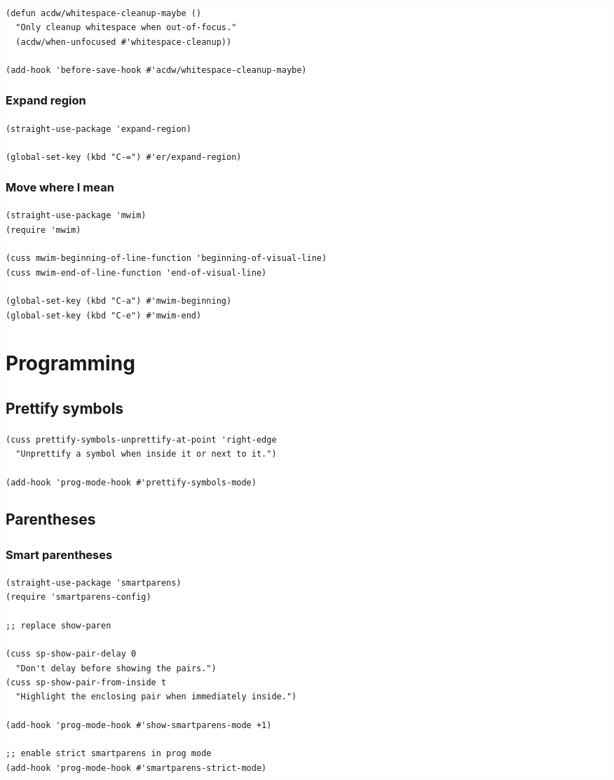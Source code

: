     (defun acdw/whitespace-cleanup-maybe ()
      "Only cleanup whitespace when out-of-focus."
      (acdw/when-unfocused #'whitespace-cleanup))
    
    (add-hook 'before-save-hook #'acdw/whitespace-cleanup-maybe)


### Expand region

    (straight-use-package 'expand-region)
    
    (global-set-key (kbd "C-=") #'er/expand-region)


### Move where I mean

    (straight-use-package 'mwim)
    (require 'mwim)
    
    (cuss mwim-beginning-of-line-function 'beginning-of-visual-line)
    (cuss mwim-end-of-line-function 'end-of-visual-line)
    
    (global-set-key (kbd "C-a") #'mwim-beginning)
    (global-set-key (kbd "C-e") #'mwim-end)


# Programming


## Prettify symbols

    (cuss prettify-symbols-unprettify-at-point 'right-edge
      "Unprettify a symbol when inside it or next to it.")
    
    (add-hook 'prog-mode-hook #'prettify-symbols-mode)


## Parentheses


### Smart parentheses

    (straight-use-package 'smartparens)
    (require 'smartparens-config)
    
    ;; replace show-paren
    
    (cuss sp-show-pair-delay 0
      "Don't delay before showing the pairs.")
    (cuss sp-show-pair-from-inside t
      "Highlight the enclosing pair when immediately inside.")
    
    (add-hook 'prog-mode-hook #'show-smartparens-mode +1)
    
    ;; enable strict smartparens in prog mode
    (add-hook 'prog-mode-hook #'smartparens-strict-mode)
